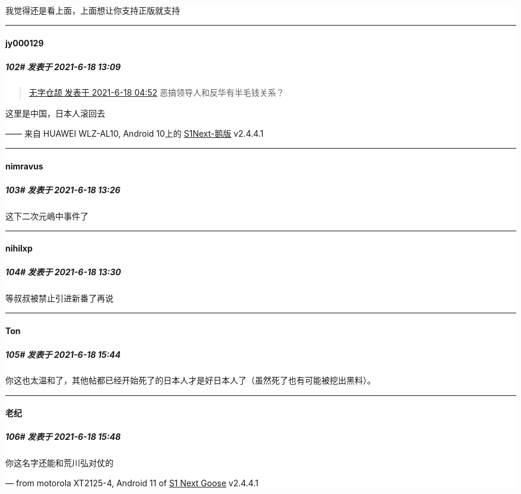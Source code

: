 我觉得还是看上面，上面想让你支持正版就支持


*****

####  jy000129  
##### 102#       发表于 2021-6-18 13:09


<blockquote><a href="httphttps://bbs.saraba1st.com/2b/forum.php?mod=redirect&amp;goto=findpost&amp;pid=51648387&amp;ptid=2010547" target="_blank">无字仓颉 发表于 2021-6-18 04:52</a>
恶搞领导人和反华有半毛钱关系？</blockquote>
这里是中国，日本人滚回去

—— 来自 HUAWEI WLZ-AL10, Android 10上的 [S1Next-鹅版](https://github.com/ykrank/S1-Next/releases) v2.4.4.1


                                                 

*****

####  nimravus  
##### 103#       发表于 2021-6-18 13:26


这下二次元嶋中事件了


*****

####  nihilxp  
##### 104#       发表于 2021-6-18 13:30


等叔叔被禁止引进新番了再说


                                                 

*****

####  Ton  
##### 105#       发表于 2021-6-18 15:44


你这也太温和了，其他帖都已经开始死了的日本人才是好日本人了（虽然死了也有可能被挖出黑料）。


*****

####  老纪  
##### 106#       发表于 2021-6-18 15:48


你这名字还能和荒川弘对仗的

— from motorola XT2125-4, Android 11 of [S1 Next Goose](https://pan.baidu.com/s/1mi43uRm) v2.4.4.1


                                                 
